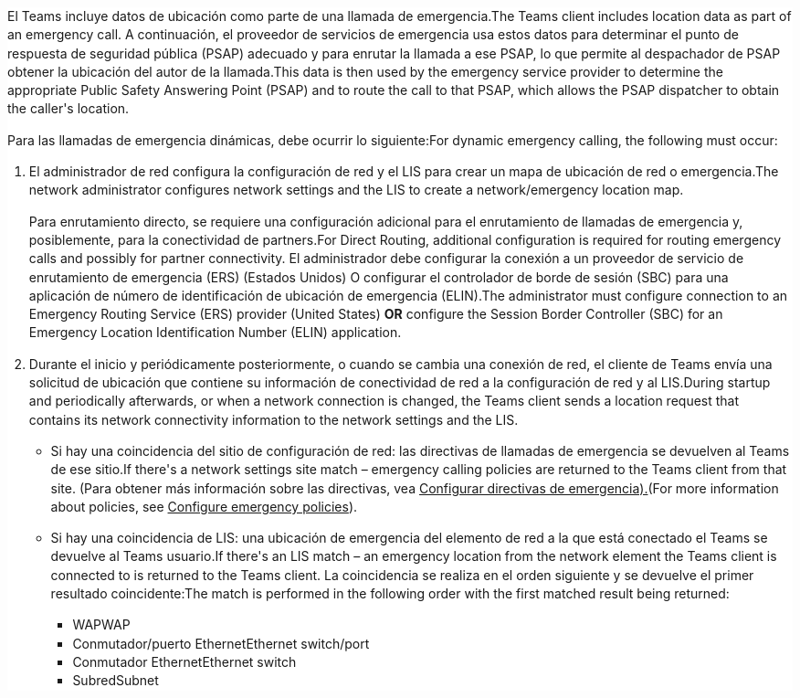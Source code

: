 <span data-ttu-id="b96d3-108">El Teams incluye datos de ubicación como parte de una llamada de emergencia.</span><span class="sxs-lookup"><span data-stu-id="b96d3-108">The Teams client includes location data as part of an emergency call.</span></span> <span data-ttu-id="b96d3-109">A continuación, el proveedor de servicios de emergencia usa estos datos para determinar el punto de respuesta de seguridad pública (PSAP) adecuado y para enrutar la llamada a ese PSAP, lo que permite al despachador de PSAP obtener la ubicación del autor de la llamada.</span><span class="sxs-lookup"><span data-stu-id="b96d3-109">This data is then used by the emergency service provider to determine the appropriate Public Safety Answering Point (PSAP) and to route the call to that PSAP, which allows the PSAP dispatcher to obtain the caller's location.</span></span>  

<span data-ttu-id="b96d3-110">Para las llamadas de emergencia dinámicas, debe ocurrir lo siguiente:</span><span class="sxs-lookup"><span data-stu-id="b96d3-110">For dynamic emergency calling, the following must occur:</span></span>

1. <span data-ttu-id="b96d3-111">El administrador de red configura la configuración de red y el LIS para crear un mapa de ubicación de red o emergencia.</span><span class="sxs-lookup"><span data-stu-id="b96d3-111">The network administrator configures network settings and the LIS to create a network/emergency location map.</span></span>

   <span data-ttu-id="b96d3-112">Para enrutamiento directo, se requiere una configuración adicional para el enrutamiento de llamadas de emergencia y, posiblemente, para la conectividad de partners.</span><span class="sxs-lookup"><span data-stu-id="b96d3-112">For Direct Routing, additional configuration is required for routing emergency calls and possibly for partner connectivity.</span></span> <span data-ttu-id="b96d3-113">El administrador debe configurar la conexión a un proveedor de  servicio de enrutamiento de emergencia (ERS) (Estados Unidos) O configurar el controlador de borde de sesión (SBC) para una aplicación de número de identificación de ubicación de emergencia (ELIN).</span><span class="sxs-lookup"><span data-stu-id="b96d3-113">The administrator must configure connection to an Emergency Routing Service (ERS) provider (United States) **OR** configure the Session Border Controller (SBC) for an Emergency Location Identification Number (ELIN) application.</span></span>

2. <span data-ttu-id="b96d3-114">Durante el inicio y periódicamente posteriormente, o cuando se cambia una conexión de red, el cliente de Teams envía una solicitud de ubicación que contiene su información de conectividad de red a la configuración de red y al LIS.</span><span class="sxs-lookup"><span data-stu-id="b96d3-114">During startup and periodically afterwards, or when a network connection is changed, the Teams client sends a location request that contains its network connectivity information to the network settings and the LIS.</span></span>

   - <span data-ttu-id="b96d3-115">Si hay una coincidencia del sitio de configuración de red: las directivas de llamadas de emergencia se devuelven al Teams de ese sitio.</span><span class="sxs-lookup"><span data-stu-id="b96d3-115">If there's a network settings site match – emergency calling policies are returned to the Teams client from that site.</span></span> <span data-ttu-id="b96d3-116">(Para obtener más información sobre las directivas, vea [Configurar directivas de emergencia).](#configure-emergency-policies)</span><span class="sxs-lookup"><span data-stu-id="b96d3-116">(For more information about policies, see [Configure emergency policies](#configure-emergency-policies)).</span></span>

   - <span data-ttu-id="b96d3-117">Si hay una coincidencia de LIS: una ubicación de emergencia del elemento de red a la que está conectado el Teams se devuelve al Teams usuario.</span><span class="sxs-lookup"><span data-stu-id="b96d3-117">If there's an LIS match – an emergency location from the network element the Teams client is connected to is returned to the Teams client.</span></span> <span data-ttu-id="b96d3-118">La coincidencia se realiza en el orden siguiente y se devuelve el primer resultado coincidente:</span><span class="sxs-lookup"><span data-stu-id="b96d3-118">The match is performed in the following order with the first matched result being returned:</span></span>
       - <span data-ttu-id="b96d3-119">WAP</span><span class="sxs-lookup"><span data-stu-id="b96d3-119">WAP</span></span>
       - <span data-ttu-id="b96d3-120">Conmutador/puerto Ethernet</span><span class="sxs-lookup"><span data-stu-id="b96d3-120">Ethernet switch/port</span></span>
       - <span data-ttu-id="b96d3-121">Conmutador Ethernet</span><span class="sxs-lookup"><span data-stu-id="b96d3-121">Ethernet switch</span></span>
       - <span data-ttu-id="b96d3-122">Subred</span><span class="sxs-lookup"><span data-stu-id="b96d3-122">Subnet</span></span>
